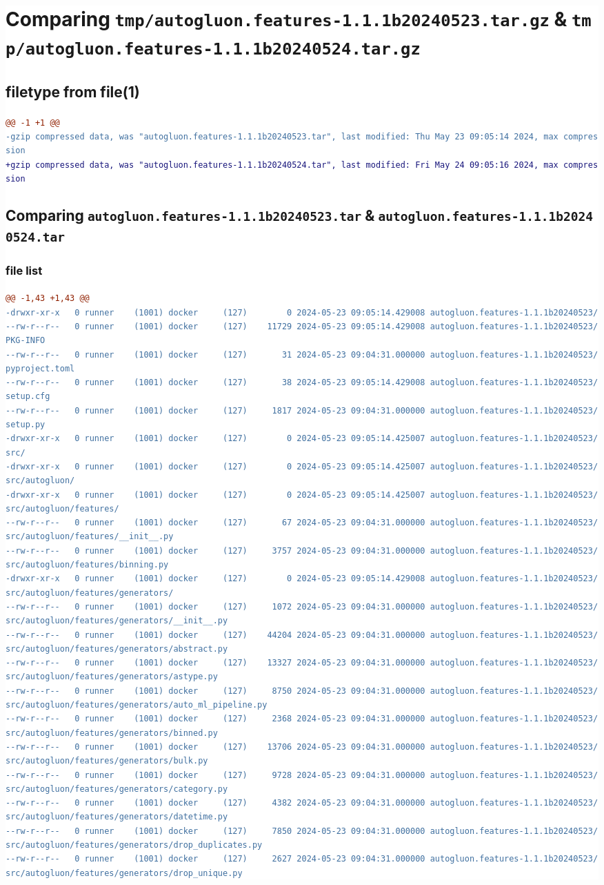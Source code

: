 # Comparing `tmp/autogluon.features-1.1.1b20240523.tar.gz` & `tmp/autogluon.features-1.1.1b20240524.tar.gz`

## filetype from file(1)

```diff
@@ -1 +1 @@
-gzip compressed data, was "autogluon.features-1.1.1b20240523.tar", last modified: Thu May 23 09:05:14 2024, max compression
+gzip compressed data, was "autogluon.features-1.1.1b20240524.tar", last modified: Fri May 24 09:05:16 2024, max compression
```

## Comparing `autogluon.features-1.1.1b20240523.tar` & `autogluon.features-1.1.1b20240524.tar`

### file list

```diff
@@ -1,43 +1,43 @@
-drwxr-xr-x   0 runner    (1001) docker     (127)        0 2024-05-23 09:05:14.429008 autogluon.features-1.1.1b20240523/
--rw-r--r--   0 runner    (1001) docker     (127)    11729 2024-05-23 09:05:14.429008 autogluon.features-1.1.1b20240523/PKG-INFO
--rw-r--r--   0 runner    (1001) docker     (127)       31 2024-05-23 09:04:31.000000 autogluon.features-1.1.1b20240523/pyproject.toml
--rw-r--r--   0 runner    (1001) docker     (127)       38 2024-05-23 09:05:14.429008 autogluon.features-1.1.1b20240523/setup.cfg
--rw-r--r--   0 runner    (1001) docker     (127)     1817 2024-05-23 09:04:31.000000 autogluon.features-1.1.1b20240523/setup.py
-drwxr-xr-x   0 runner    (1001) docker     (127)        0 2024-05-23 09:05:14.425007 autogluon.features-1.1.1b20240523/src/
-drwxr-xr-x   0 runner    (1001) docker     (127)        0 2024-05-23 09:05:14.425007 autogluon.features-1.1.1b20240523/src/autogluon/
-drwxr-xr-x   0 runner    (1001) docker     (127)        0 2024-05-23 09:05:14.425007 autogluon.features-1.1.1b20240523/src/autogluon/features/
--rw-r--r--   0 runner    (1001) docker     (127)       67 2024-05-23 09:04:31.000000 autogluon.features-1.1.1b20240523/src/autogluon/features/__init__.py
--rw-r--r--   0 runner    (1001) docker     (127)     3757 2024-05-23 09:04:31.000000 autogluon.features-1.1.1b20240523/src/autogluon/features/binning.py
-drwxr-xr-x   0 runner    (1001) docker     (127)        0 2024-05-23 09:05:14.429008 autogluon.features-1.1.1b20240523/src/autogluon/features/generators/
--rw-r--r--   0 runner    (1001) docker     (127)     1072 2024-05-23 09:04:31.000000 autogluon.features-1.1.1b20240523/src/autogluon/features/generators/__init__.py
--rw-r--r--   0 runner    (1001) docker     (127)    44204 2024-05-23 09:04:31.000000 autogluon.features-1.1.1b20240523/src/autogluon/features/generators/abstract.py
--rw-r--r--   0 runner    (1001) docker     (127)    13327 2024-05-23 09:04:31.000000 autogluon.features-1.1.1b20240523/src/autogluon/features/generators/astype.py
--rw-r--r--   0 runner    (1001) docker     (127)     8750 2024-05-23 09:04:31.000000 autogluon.features-1.1.1b20240523/src/autogluon/features/generators/auto_ml_pipeline.py
--rw-r--r--   0 runner    (1001) docker     (127)     2368 2024-05-23 09:04:31.000000 autogluon.features-1.1.1b20240523/src/autogluon/features/generators/binned.py
--rw-r--r--   0 runner    (1001) docker     (127)    13706 2024-05-23 09:04:31.000000 autogluon.features-1.1.1b20240523/src/autogluon/features/generators/bulk.py
--rw-r--r--   0 runner    (1001) docker     (127)     9728 2024-05-23 09:04:31.000000 autogluon.features-1.1.1b20240523/src/autogluon/features/generators/category.py
--rw-r--r--   0 runner    (1001) docker     (127)     4382 2024-05-23 09:04:31.000000 autogluon.features-1.1.1b20240523/src/autogluon/features/generators/datetime.py
--rw-r--r--   0 runner    (1001) docker     (127)     7850 2024-05-23 09:04:31.000000 autogluon.features-1.1.1b20240523/src/autogluon/features/generators/drop_duplicates.py
--rw-r--r--   0 runner    (1001) docker     (127)     2627 2024-05-23 09:04:31.000000 autogluon.features-1.1.1b20240523/src/autogluon/features/generators/drop_unique.py
```